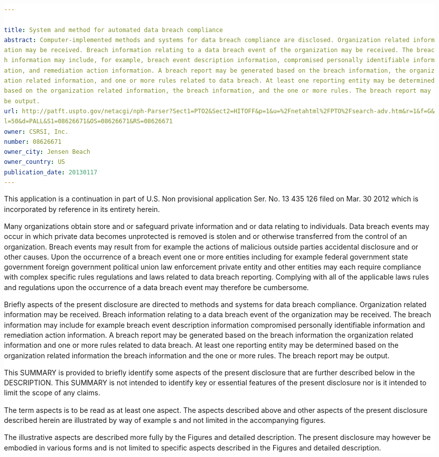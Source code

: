 ```yaml
---

title: System and method for automated data breach compliance
abstract: Computer-implemented methods and systems for data breach compliance are disclosed. Organization related information may be received. Breach information relating to a data breach event of the organization may be received. The breach information may include, for example, breach event description information, compromised personally identifiable information, and remediation action information. A breach report may be generated based on the breach information, the organization related information, and one or more rules related to data breach. At least one reporting entity may be determined based on the organization related information, the breach information, and the one or more rules. The breach report may be output.
url: http://patft.uspto.gov/netacgi/nph-Parser?Sect1=PTO2&Sect2=HITOFF&p=1&u=%2Fnetahtml%2FPTO%2Fsearch-adv.htm&r=1&f=G&l=50&d=PALL&S1=08626671&OS=08626671&RS=08626671
owner: CSRSI, Inc.
number: 08626671
owner_city: Jensen Beach
owner_country: US
publication_date: 20130117
---
```

This application is a continuation in part of U.S. Non provisional application Ser. No. 13 435 126 filed on Mar. 30 2012 which is incorporated by reference in its entirety herein.

Many organizations obtain store and or safeguard private information and or data relating to individuals. Data breach events may occur in which private data becomes unprotected is removed is stolen and or otherwise transferred from the control of an organization. Breach events may result from for example the actions of malicious outside parties accidental disclosure and or other causes. Upon the occurrence of a breach event one or more entities including for example federal government state government foreign government political union law enforcement private entity and other entities may each require compliance with complex specific rules regulations and laws related to data breach reporting. Complying with all of the applicable laws rules and regulations upon the occurrence of a data breach event may therefore be cumbersome.

Briefly aspects of the present disclosure are directed to methods and systems for data breach compliance. Organization related information may be received. Breach information relating to a data breach event of the organization may be received. The breach information may include for example breach event description information compromised personally identifiable information and remediation action information. A breach report may be generated based on the breach information the organization related information and one or more rules related to data breach. At least one reporting entity may be determined based on the organization related information the breach information and the one or more rules. The breach report may be output.

This SUMMARY is provided to briefly identify some aspects of the present disclosure that are further described below in the DESCRIPTION. This SUMMARY is not intended to identify key or essential features of the present disclosure nor is it intended to limit the scope of any claims.

The term aspects is to be read as at least one aspect. The aspects described above and other aspects of the present disclosure described herein are illustrated by way of example s and not limited in the accompanying figures.

The illustrative aspects are described more fully by the Figures and detailed description. The present disclosure may however be embodied in various forms and is not limited to specific aspects described in the Figures and detailed description.
